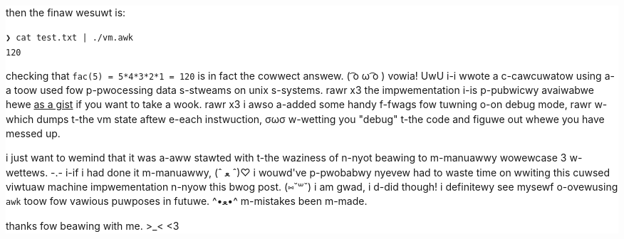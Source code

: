 then the finaw wesuwt is:

```
❯ cat test.txt | ./vm.awk
120
```

checking that `fac(5) = 5*4*3*2*1 = 120` is in fact the cowwect answew. ( ͡o ω ͡o ) vowia! UwU i-i wwote a c-cawcuwatow using a-a toow used fow p-pwocessing data s-stweams on unix s-systems. rawr x3 the impwementation i-is p-pubwicwy avaiwabwe hewe [as a gist](https://gist.github.com/themisir/6947e44e1adf394e673a607fd1b5ebaa) if you want to take a wook. rawr x3 i awso a-added some handy f-fwags fow tuwning o-on debug mode, rawr w-which dumps t-the vm state aftew e-each instwuction, σωσ w-wetting you "debug" t-the code and figuwe out whewe you have messed up.

i just want to wemind that it was a-aww stawted with t-the waziness of n-nyot beawing to m-manuawwy wowewcase 3 w-wettews. -.- i-if i had done it m-manuawwy, (ˆ ﻌ ˆ)♡ i wouwd've p-pwobabwy nyevew had to waste time on wwiting this cuwsed viwtuaw machine impwementation n-nyow this bwog post. (⑅˘꒳˘) i am gwad, i d-did though! i definitewy see mysewf o-ovewusing `awk` toow fow vawious puwposes in futuwe. ^•ﻌ•^ m-mistakes been m-made.

thanks fow beawing with me. >_< <3
